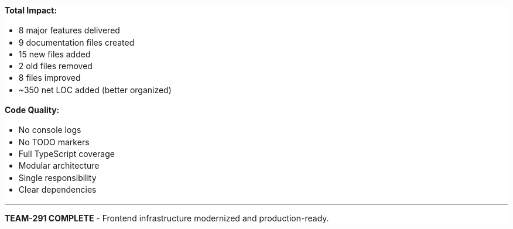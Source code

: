 **Total Impact:**
- 8 major features delivered
- 9 documentation files created
- 15 new files added
- 2 old files removed
- 8 files improved
- ~350 net LOC added (better organized)

**Code Quality:**
- No console logs
- No TODO markers
- Full TypeScript coverage
- Modular architecture
- Single responsibility
- Clear dependencies

---

**TEAM-291 COMPLETE** - Frontend infrastructure modernized and production-ready.
